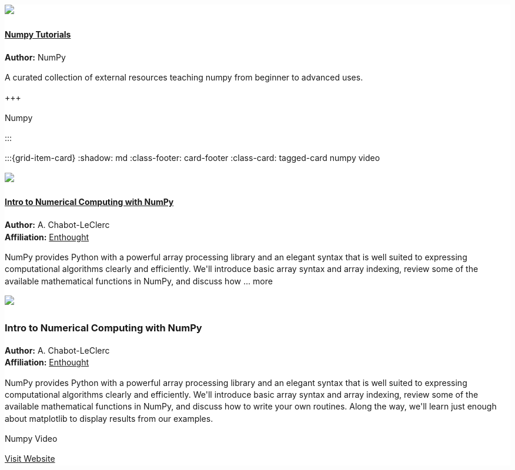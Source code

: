 <div class="d-flex gallery-card">
<img src="_static/thumbnails/numpy.png" class="gallery-thumbnail" />
<div class="container">
<a href="https://numpy.org/learn/" class="text-decoration-none"><h4 class="display-4 p-0">Numpy Tutorials</h4></a>
<p class="card-subtitle"><strong>Author:</strong> NumPy<br/></p>
<p class="my-2">A curated collection of external resources teaching numpy from beginner to advanced uses.
</p>
</div>
</div>


+++

<span class="badge bg-primary mybadges">Numpy</span>

:::



:::{grid-item-card}
:shadow: md
:class-footer: card-footer
:class-card: tagged-card numpy video

<div class="d-flex gallery-card">
<img src="_static/thumbnails/Enthought.png" class="gallery-thumbnail" />
<div class="container">
<a href="https://youtu.be/ZB7BZMhfPgk" class="text-decoration-none"><h4 class="display-4 p-0">Intro to Numerical Computing with NumPy</h4></a>
<p class="card-subtitle"><strong>Author:</strong> A. Chabot-LeClerc<br/><strong>Affiliation:</strong> <a href="https://www.enthought.com/">Enthought</a></p>
<p class="my-2">NumPy provides Python with a powerful array processing library and an elegant syntax that is well suited to expressing computational algorithms clearly and efficiently. We'll introduce basic array syntax and array indexing, review some of the available mathematical functions in NumPy, and discuss how<a class="modal-btn"> ... more</a> </p>
</div>
</div>

<div class="modal">
<div class="content">
<img src="_static/thumbnails/Enthought.png" class="modal-img" />
<h3 class="display-3">Intro to Numerical Computing with NumPy</h3>
<strong>Author:</strong> A. Chabot-LeClerc
<br/>
<strong>Affiliation:</strong> <a href="https://www.enthought.com/">Enthought</a>
<p class="my-2">NumPy provides Python with a powerful array processing library and an elegant syntax that is well suited to expressing computational algorithms clearly and efficiently. We'll introduce basic array syntax and array indexing, review some of the available mathematical functions in NumPy, and discuss how to write your own routines. Along the way, we'll learn just enough about matplotlib to display results from our examples.
</p>
<p class="my-2"><span class="badge bg-primary mybadges">Numpy</span>
<span class="badge bg-primary mybadges">Video</span></p>
<p class="mt-3 mb-0"><a href="https://youtu.be/ZB7BZMhfPgk" class="btn btn-outline-primary btn-block">Visit Website</a></p>
</div>
</div>
